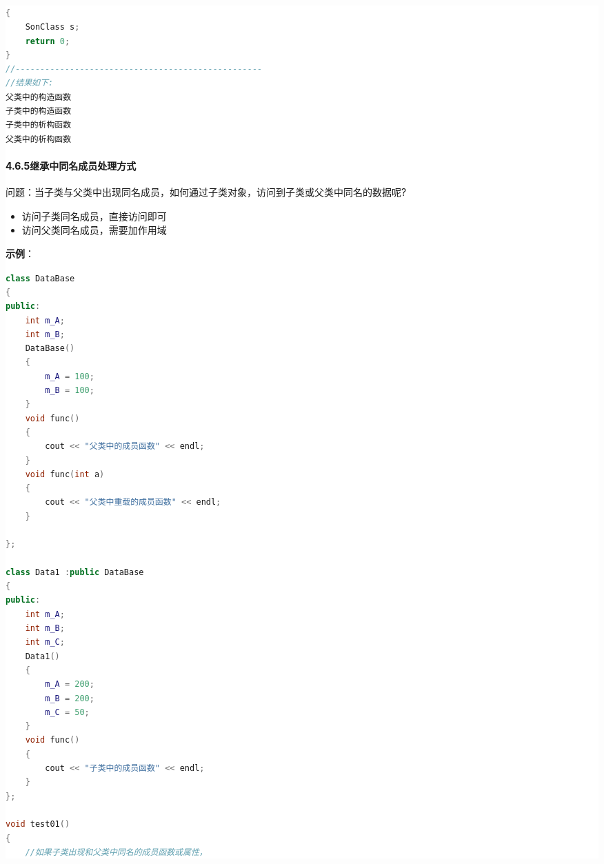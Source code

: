 ````c++
{
    SonClass s;
    return 0;
}
//--------------------------------------------------
//结果如下:
父类中的构造函数
子类中的构造函数
子类中的析构函数
父类中的析构函数
````



#### 4.6.5继承中同名成员处理方式

问题：当子类与父类中出现同名成员，如何通过子类对象，访问到子类或父类中同名的数据呢?

* 访问子类同名成员，直接访问即可
* 访问父类同名成员，需要加作用域

__示例__：

````c++
class DataBase
{
public:
    int m_A;
    int m_B;
    DataBase()
    {
        m_A = 100;
        m_B = 100;
    }
    void func()
    {
        cout << "父类中的成员函数" << endl;
    }
    void func(int a)
    {
        cout << "父类中重载的成员函数" << endl;
    }

};

class Data1 :public DataBase
{
public:
    int m_A;
    int m_B;
    int m_C;
    Data1()
    {
        m_A = 200;
        m_B = 200;
        m_C = 50;
    }
    void func()
    {
        cout << "子类中的成员函数" << endl;
    }
};

void test01()
{
    //如果子类出现和父类中同名的成员函数或属性，
````